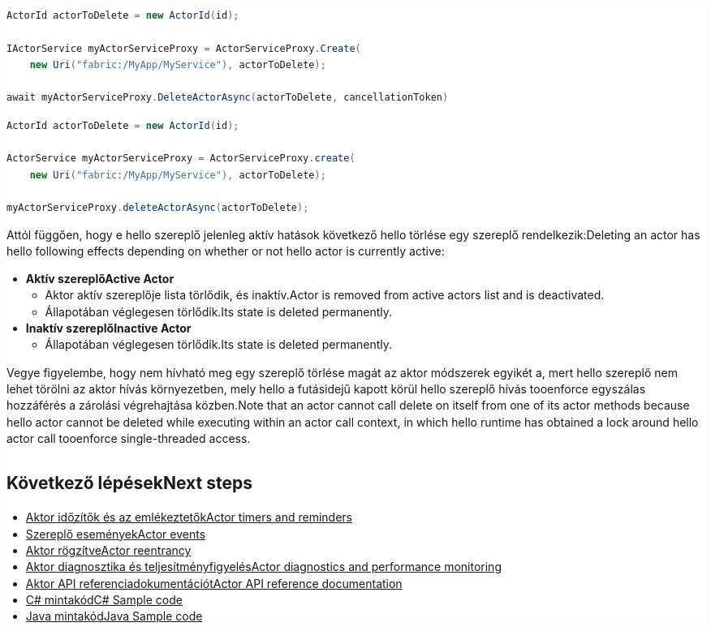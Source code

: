 ```csharp
ActorId actorToDelete = new ActorId(id);

IActorService myActorServiceProxy = ActorServiceProxy.Create(
    new Uri("fabric:/MyApp/MyService"), actorToDelete);

await myActorServiceProxy.DeleteActorAsync(actorToDelete, cancellationToken)
```
```Java
ActorId actorToDelete = new ActorId(id);

ActorService myActorServiceProxy = ActorServiceProxy.create(
    new Uri("fabric:/MyApp/MyService"), actorToDelete);

myActorServiceProxy.deleteActorAsync(actorToDelete);
```

<span data-ttu-id="6ffd9-165">Attól függően, hogy e hello szereplő jelenleg aktív hatások következő hello törlése egy szereplő rendelkezik:</span><span class="sxs-lookup"><span data-stu-id="6ffd9-165">Deleting an actor has hello following effects depending on whether or not hello actor is currently active:</span></span>

* <span data-ttu-id="6ffd9-166">**Aktív szereplő**</span><span class="sxs-lookup"><span data-stu-id="6ffd9-166">**Active Actor**</span></span>
  * <span data-ttu-id="6ffd9-167">Aktor aktív szereplője lista törlődik, és inaktív.</span><span class="sxs-lookup"><span data-stu-id="6ffd9-167">Actor is removed from active actors list and is deactivated.</span></span>
  * <span data-ttu-id="6ffd9-168">Állapotában véglegesen törlődik.</span><span class="sxs-lookup"><span data-stu-id="6ffd9-168">Its state is deleted permanently.</span></span>
* <span data-ttu-id="6ffd9-169">**Inaktív szereplő**</span><span class="sxs-lookup"><span data-stu-id="6ffd9-169">**Inactive Actor**</span></span>
  * <span data-ttu-id="6ffd9-170">Állapotában véglegesen törlődik.</span><span class="sxs-lookup"><span data-stu-id="6ffd9-170">Its state is deleted permanently.</span></span>

<span data-ttu-id="6ffd9-171">Vegye figyelembe, hogy nem hívható meg egy szereplő törlése magát az aktor módszerek egyikét a, mert hello szereplő nem lehet törölni az aktor hívás környezetben, mely hello a futásidejű kapott körül hello szereplő hívás tooenforce egyszálas hozzáférés a zárolási végrehajtása közben.</span><span class="sxs-lookup"><span data-stu-id="6ffd9-171">Note that an actor cannot call delete on itself from one of its actor methods because hello actor cannot be deleted while executing within an actor call context, in which hello runtime has obtained a lock around hello actor call tooenforce single-threaded access.</span></span>

## <a name="next-steps"></a><span data-ttu-id="6ffd9-172">Következő lépések</span><span class="sxs-lookup"><span data-stu-id="6ffd9-172">Next steps</span></span>
* [<span data-ttu-id="6ffd9-173">Aktor időzítők és az emlékeztetők</span><span class="sxs-lookup"><span data-stu-id="6ffd9-173">Actor timers and reminders</span></span>](service-fabric-reliable-actors-timers-reminders.md)
* [<span data-ttu-id="6ffd9-174">Szereplő események</span><span class="sxs-lookup"><span data-stu-id="6ffd9-174">Actor events</span></span>](service-fabric-reliable-actors-events.md)
* [<span data-ttu-id="6ffd9-175">Aktor rögzítve</span><span class="sxs-lookup"><span data-stu-id="6ffd9-175">Actor reentrancy</span></span>](service-fabric-reliable-actors-reentrancy.md)
* [<span data-ttu-id="6ffd9-176">Aktor diagnosztika és teljesítményfigyelés</span><span class="sxs-lookup"><span data-stu-id="6ffd9-176">Actor diagnostics and performance monitoring</span></span>](service-fabric-reliable-actors-diagnostics.md)
* [<span data-ttu-id="6ffd9-177">Aktor API referenciadokumentációt</span><span class="sxs-lookup"><span data-stu-id="6ffd9-177">Actor API reference documentation</span></span>](https://msdn.microsoft.com/library/azure/dn971626.aspx)
* [<span data-ttu-id="6ffd9-178">C# mintakód</span><span class="sxs-lookup"><span data-stu-id="6ffd9-178">C# Sample code</span></span>](https://github.com/Azure/servicefabric-samples)
* [<span data-ttu-id="6ffd9-179">Java mintakód</span><span class="sxs-lookup"><span data-stu-id="6ffd9-179">Java Sample code</span></span>](http://github.com/Azure-Samples/service-fabric-java-getting-started)


[1]: ./media/service-fabric-reliable-actors-lifecycle/garbage-collection.png
